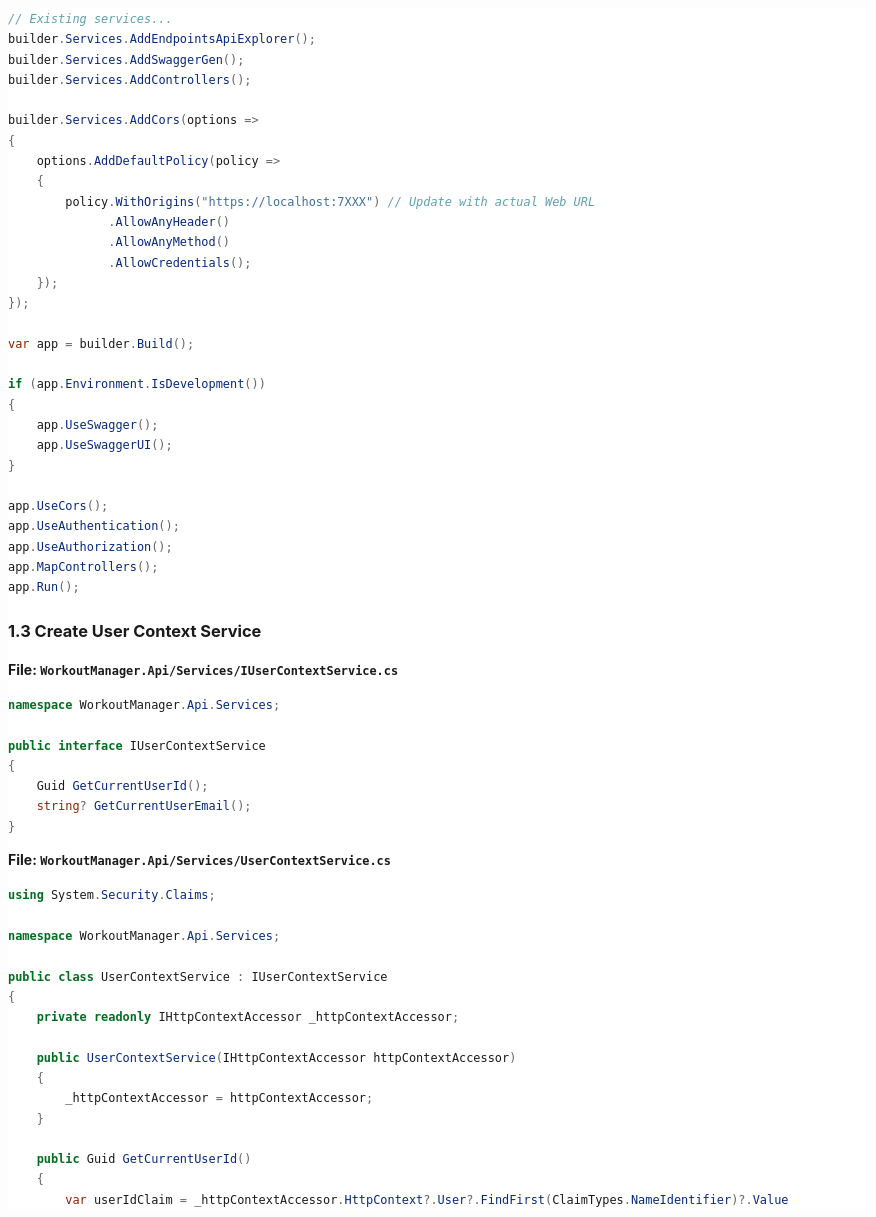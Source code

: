 ```csharp
// Existing services...
builder.Services.AddEndpointsApiExplorer();
builder.Services.AddSwaggerGen();
builder.Services.AddControllers();

builder.Services.AddCors(options =>
{
    options.AddDefaultPolicy(policy =>
    {
        policy.WithOrigins("https://localhost:7XXX") // Update with actual Web URL
              .AllowAnyHeader()
              .AllowAnyMethod()
              .AllowCredentials();
    });
});

var app = builder.Build();

if (app.Environment.IsDevelopment())
{
    app.UseSwagger();
    app.UseSwaggerUI();
}

app.UseCors();
app.UseAuthentication();
app.UseAuthorization();
app.MapControllers();
app.Run();
```

### 1.3 Create User Context Service

**File: `WorkoutManager.Api/Services/IUserContextService.cs`**

```csharp
namespace WorkoutManager.Api.Services;

public interface IUserContextService
{
    Guid GetCurrentUserId();
    string? GetCurrentUserEmail();
}
```

**File: `WorkoutManager.Api/Services/UserContextService.cs`**

```csharp
using System.Security.Claims;

namespace WorkoutManager.Api.Services;

public class UserContextService : IUserContextService
{
    private readonly IHttpContextAccessor _httpContextAccessor;

    public UserContextService(IHttpContextAccessor httpContextAccessor)
    {
        _httpContextAccessor = httpContextAccessor;
    }

    public Guid GetCurrentUserId()
    {
        var userIdClaim = _httpContextAccessor.HttpContext?.User?.FindFirst(ClaimTypes.NameIdentifier)?.Value
```